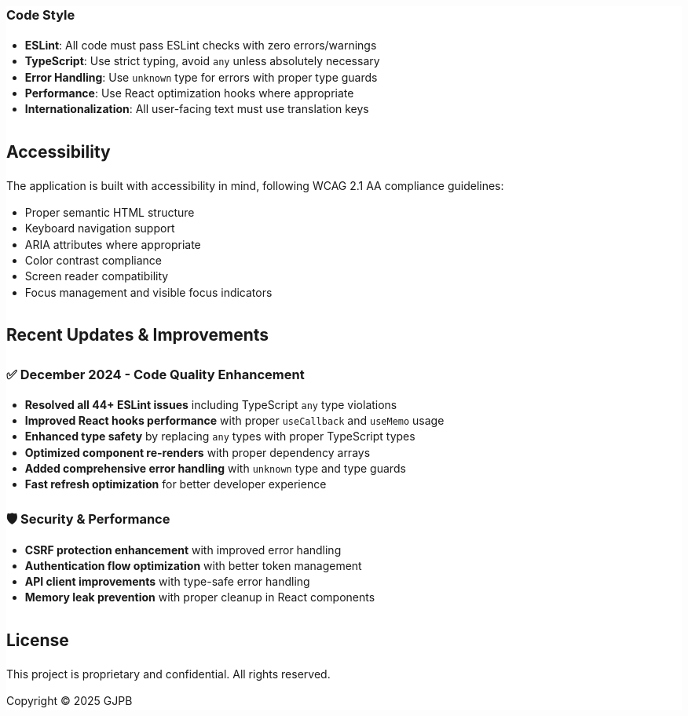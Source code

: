 ### Code Style

- **ESLint**: All code must pass ESLint checks with zero errors/warnings
- **TypeScript**: Use strict typing, avoid `any` unless absolutely necessary
- **Error Handling**: Use `unknown` type for errors with proper type guards
- **Performance**: Use React optimization hooks where appropriate
- **Internationalization**: All user-facing text must use translation keys

## Accessibility

The application is built with accessibility in mind, following WCAG 2.1 AA compliance guidelines:

- Proper semantic HTML structure
- Keyboard navigation support
- ARIA attributes where appropriate
- Color contrast compliance
- Screen reader compatibility
- Focus management and visible focus indicators

## Recent Updates & Improvements

### ✅ December 2024 - Code Quality Enhancement
- **Resolved all 44+ ESLint issues** including TypeScript `any` type violations
- **Improved React hooks performance** with proper `useCallback` and `useMemo` usage
- **Enhanced type safety** by replacing `any` types with proper TypeScript types
- **Optimized component re-renders** with proper dependency arrays
- **Added comprehensive error handling** with `unknown` type and type guards
- **Fast refresh optimization** for better developer experience

### 🛡️ Security & Performance
- **CSRF protection enhancement** with improved error handling
- **Authentication flow optimization** with better token management
- **API client improvements** with type-safe error handling
- **Memory leak prevention** with proper cleanup in React components

## License

This project is proprietary and confidential. All rights reserved.

Copyright © 2025 GJPB
